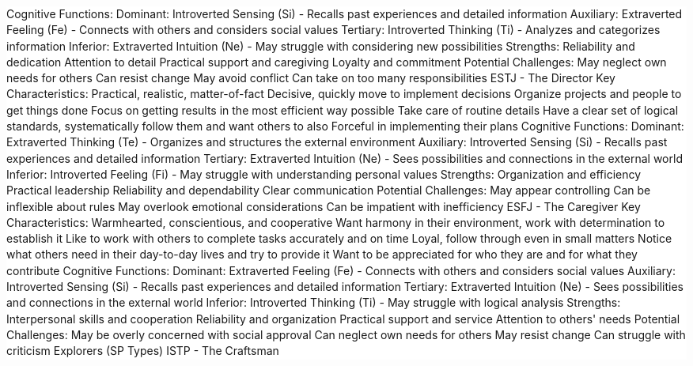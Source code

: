 Cognitive Functions:
Dominant: Introverted Sensing (Si) - Recalls past experiences and detailed information
Auxiliary: Extraverted Feeling (Fe) - Connects with others and considers social values
Tertiary: Introverted Thinking (Ti) - Analyzes and categorizes information
Inferior: Extraverted Intuition (Ne) - May struggle with considering new possibilities
Strengths:
Reliability and dedication
Attention to detail
Practical support and caregiving
Loyalty and commitment
Potential Challenges:
May neglect own needs for others
Can resist change
May avoid conflict
Can take on too many responsibilities
ESTJ - The Director
Key Characteristics:
Practical, realistic, matter-of-fact
Decisive, quickly move to implement decisions
Organize projects and people to get things done
Focus on getting results in the most efficient way possible
Take care of routine details
Have a clear set of logical standards, systematically follow them and want others to also
Forceful in implementing their plans
Cognitive Functions:
Dominant: Extraverted Thinking (Te) - Organizes and structures the external environment
Auxiliary: Introverted Sensing (Si) - Recalls past experiences and detailed information
Tertiary: Extraverted Intuition (Ne) - Sees possibilities and connections in the external world
Inferior: Introverted Feeling (Fi) - May struggle with understanding personal values
Strengths:
Organization and efficiency
Practical leadership
Reliability and dependability
Clear communication
Potential Challenges:
May appear controlling
Can be inflexible about rules
May overlook emotional considerations
Can be impatient with inefficiency
ESFJ - The Caregiver
Key Characteristics:
Warmhearted, conscientious, and cooperative
Want harmony in their environment, work with determination to establish it
Like to work with others to complete tasks accurately and on time
Loyal, follow through even in small matters
Notice what others need in their day-to-day lives and try to provide it
Want to be appreciated for who they are and for what they contribute
Cognitive Functions:
Dominant: Extraverted Feeling (Fe) - Connects with others and considers social values
Auxiliary: Introverted Sensing (Si) - Recalls past experiences and detailed information
Tertiary: Extraverted Intuition (Ne) - Sees possibilities and connections in the external world
Inferior: Introverted Thinking (Ti) - May struggle with logical analysis
Strengths:
Interpersonal skills and cooperation
Reliability and organization
Practical support and service
Attention to others' needs
Potential Challenges:
May be overly concerned with social approval
Can neglect own needs for others
May resist change
Can struggle with criticism
Explorers (SP Types)
ISTP - The Craftsman